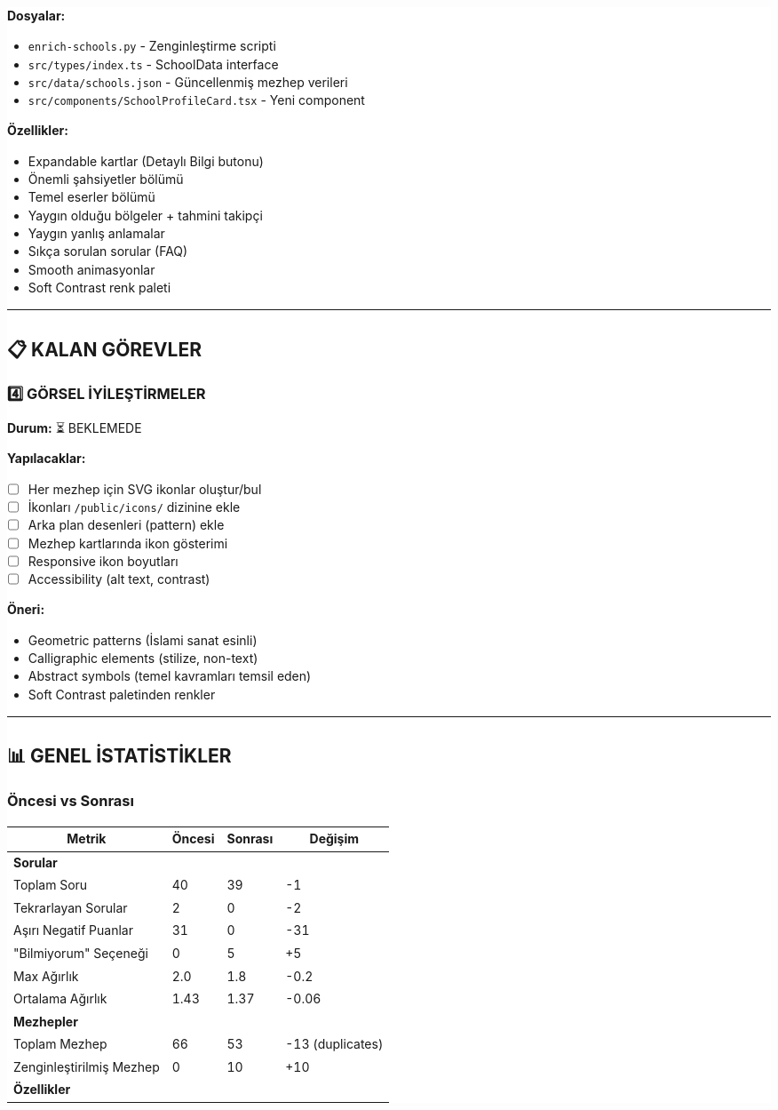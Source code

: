 **Dosyalar:**
- `enrich-schools.py` - Zenginleştirme scripti
- `src/types/index.ts` - SchoolData interface
- `src/data/schools.json` - Güncellenmiş mezhep verileri
- `src/components/SchoolProfileCard.tsx` - Yeni component

**Özellikler:**
- Expandable kartlar (Detaylı Bilgi butonu)
- Önemli şahsiyetler bölümü
- Temel eserler bölümü
- Yaygın olduğu bölgeler + tahmini takipçi
- Yaygın yanlış anlamalar
- Sıkça sorulan sorular (FAQ)
- Smooth animasyonlar
- Soft Contrast renk paleti

---

## 📋 KALAN GÖREVLER

### 4️⃣ GÖRSEL İYİLEŞTİRMELER
**Durum:** ⏳ BEKLEMEDE

**Yapılacaklar:**
- [ ] Her mezhep için SVG ikonlar oluştur/bul
- [ ] İkonları `/public/icons/` dizinine ekle
- [ ] Arka plan desenleri (pattern) ekle
- [ ] Mezhep kartlarında ikon gösterimi
- [ ] Responsive ikon boyutları
- [ ] Accessibility (alt text, contrast)

**Öneri:**
- Geometric patterns (İslami sanat esinli)
- Calligraphic elements (stilize, non-text)
- Abstract symbols (temel kavramları temsil eden)
- Soft Contrast paletinden renkler

---

## 📊 GENEL İSTATİSTİKLER

### Öncesi vs Sonrası

| Metrik | Öncesi | Sonrası | Değişim |
|--------|--------|---------|---------|
| **Sorular** |
| Toplam Soru | 40 | 39 | -1 |
| Tekrarlayan Sorular | 2 | 0 | -2 |
| Aşırı Negatif Puanlar | 31 | 0 | -31 |
| "Bilmiyorum" Seçeneği | 0 | 5 | +5 |
| Max Ağırlık | 2.0 | 1.8 | -0.2 |
| Ortalama Ağırlık | 1.43 | 1.37 | -0.06 |
| **Mezhepler** |
| Toplam Mezhep | 66 | 53 | -13 (duplicates) |
| Zenginleştirilmiş Mezhep | 0 | 10 | +10 |
| **Özellikler** |